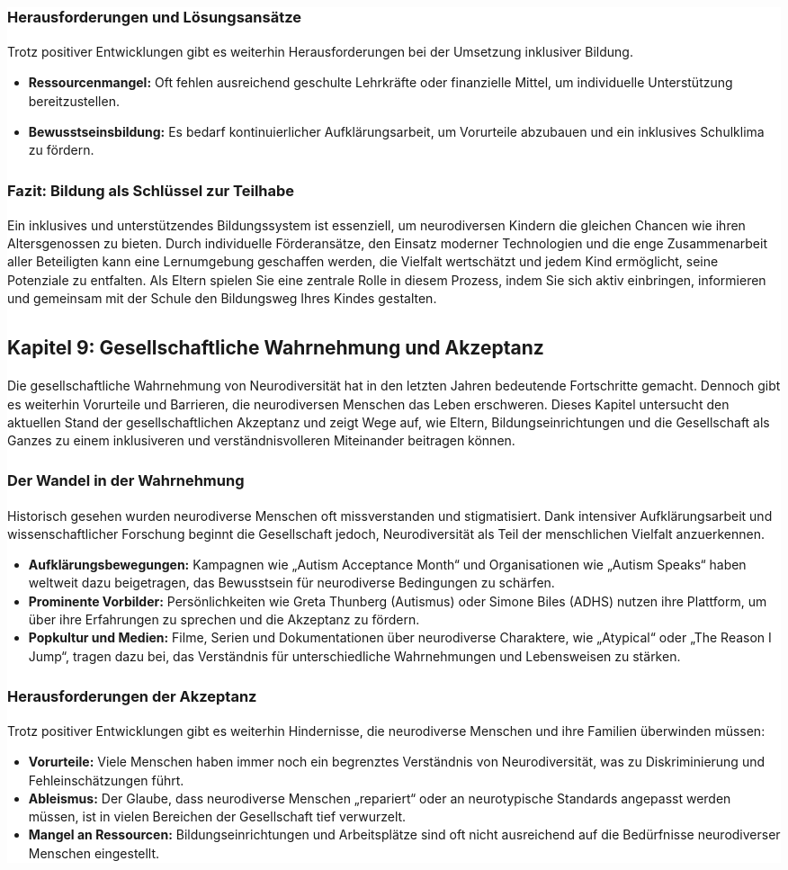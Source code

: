 ### Herausforderungen und Lösungsansätze

Trotz positiver Entwicklungen gibt es weiterhin Herausforderungen bei der Umsetzung inklusiver Bildung.

- **Ressourcenmangel:** Oft fehlen ausreichend geschulte Lehrkräfte oder finanzielle Mittel, um individuelle Unterstützung bereitzustellen.

- **Bewusstseinsbildung:** Es bedarf kontinuierlicher Aufklärungsarbeit, um Vorurteile abzubauen und ein inklusives Schulklima zu fördern.

### Fazit: Bildung als Schlüssel zur Teilhabe

Ein inklusives und unterstützendes Bildungssystem ist essenziell, um neurodiversen Kindern die gleichen Chancen wie ihren Altersgenossen zu bieten. Durch individuelle Förderansätze, den Einsatz moderner Technologien und die enge Zusammenarbeit aller Beteiligten kann eine Lernumgebung geschaffen werden, die Vielfalt wertschätzt und jedem Kind ermöglicht, seine Potenziale zu entfalten. Als Eltern spielen Sie eine zentrale Rolle in diesem Prozess, indem Sie sich aktiv einbringen, informieren und gemeinsam mit der Schule den Bildungsweg Ihres Kindes gestalten.

## Kapitel 9: Gesellschaftliche Wahrnehmung und Akzeptanz

Die gesellschaftliche Wahrnehmung von Neurodiversität hat in den letzten Jahren bedeutende Fortschritte gemacht. Dennoch gibt es weiterhin Vorurteile und Barrieren, die neurodiversen Menschen das Leben erschweren. Dieses Kapitel untersucht den aktuellen Stand der gesellschaftlichen Akzeptanz und zeigt Wege auf, wie Eltern, Bildungseinrichtungen und die Gesellschaft als Ganzes zu einem inklusiveren und verständnisvolleren Miteinander beitragen können.

### Der Wandel in der Wahrnehmung

Historisch gesehen wurden neurodiverse Menschen oft missverstanden und stigmatisiert. Dank intensiver Aufklärungsarbeit und wissenschaftlicher Forschung beginnt die Gesellschaft jedoch, Neurodiversität als Teil der menschlichen Vielfalt anzuerkennen.

- **Aufklärungsbewegungen:** Kampagnen wie „Autism Acceptance Month“ und Organisationen wie „Autism Speaks“ haben weltweit dazu beigetragen, das Bewusstsein für neurodiverse Bedingungen zu schärfen.
- **Prominente Vorbilder:** Persönlichkeiten wie Greta Thunberg (Autismus) oder Simone Biles (ADHS) nutzen ihre Plattform, um über ihre Erfahrungen zu sprechen und die Akzeptanz zu fördern.
- **Popkultur und Medien:** Filme, Serien und Dokumentationen über neurodiverse Charaktere, wie „Atypical“ oder „The Reason I Jump“, tragen dazu bei, das Verständnis für unterschiedliche Wahrnehmungen und Lebensweisen zu stärken.

### Herausforderungen der Akzeptanz

Trotz positiver Entwicklungen gibt es weiterhin Hindernisse, die neurodiverse Menschen und ihre Familien überwinden müssen:

- **Vorurteile:** Viele Menschen haben immer noch ein begrenztes Verständnis von Neurodiversität, was zu Diskriminierung und Fehleinschätzungen führt.
- **Ableismus:** Der Glaube, dass neurodiverse Menschen „repariert“ oder an neurotypische Standards angepasst werden müssen, ist in vielen Bereichen der Gesellschaft tief verwurzelt.
- **Mangel an Ressourcen:** Bildungseinrichtungen und Arbeitsplätze sind oft nicht ausreichend auf die Bedürfnisse neurodiverser Menschen eingestellt.
